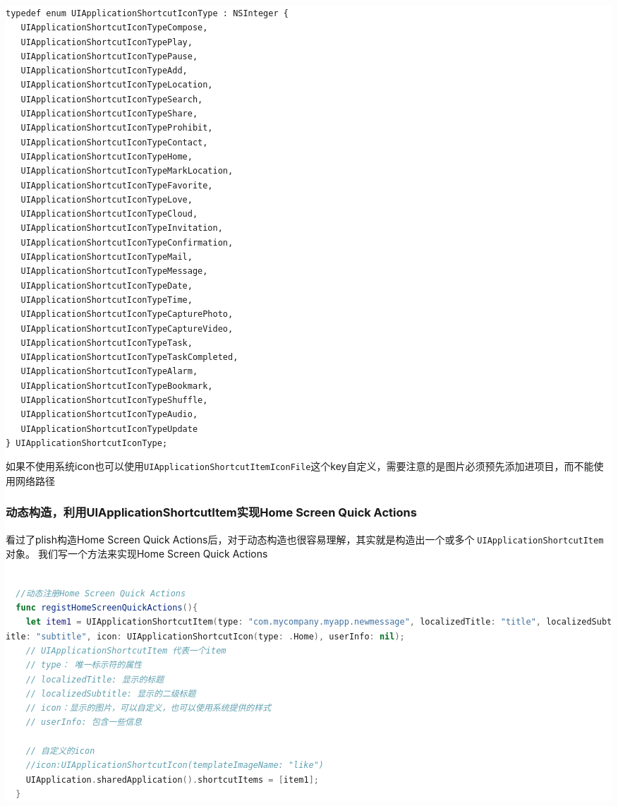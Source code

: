 ````
typedef enum UIApplicationShortcutIconType : NSInteger {
   UIApplicationShortcutIconTypeCompose,
   UIApplicationShortcutIconTypePlay,
   UIApplicationShortcutIconTypePause,
   UIApplicationShortcutIconTypeAdd,
   UIApplicationShortcutIconTypeLocation,
   UIApplicationShortcutIconTypeSearch,
   UIApplicationShortcutIconTypeShare,
   UIApplicationShortcutIconTypeProhibit,
   UIApplicationShortcutIconTypeContact,
   UIApplicationShortcutIconTypeHome,
   UIApplicationShortcutIconTypeMarkLocation,
   UIApplicationShortcutIconTypeFavorite,
   UIApplicationShortcutIconTypeLove,
   UIApplicationShortcutIconTypeCloud,
   UIApplicationShortcutIconTypeInvitation,
   UIApplicationShortcutIconTypeConfirmation,
   UIApplicationShortcutIconTypeMail,
   UIApplicationShortcutIconTypeMessage,
   UIApplicationShortcutIconTypeDate,
   UIApplicationShortcutIconTypeTime,
   UIApplicationShortcutIconTypeCapturePhoto,
   UIApplicationShortcutIconTypeCaptureVideo,
   UIApplicationShortcutIconTypeTask,
   UIApplicationShortcutIconTypeTaskCompleted,
   UIApplicationShortcutIconTypeAlarm,
   UIApplicationShortcutIconTypeBookmark,
   UIApplicationShortcutIconTypeShuffle,
   UIApplicationShortcutIconTypeAudio,
   UIApplicationShortcutIconTypeUpdate
} UIApplicationShortcutIconType;
````

如果不使用系统icon也可以使用`UIApplicationShortcutItemIconFile`这个key自定义，需要注意的是图片必须预先添加进项目，而不能使用网络路径

###  动态构造，利用UIApplicationShortcutItem实现Home Screen Quick Actions

看过了plish构造Home Screen Quick Actions后，对于动态构造也很容易理解，其实就是构造出一个或多个 `UIApplicationShortcutItem` 对象。
我们写一个方法来实现Home Screen Quick Actions

````swift

  //动态注册Home Screen Quick Actions
  func registHomeScreenQuickActions(){
    let item1 = UIApplicationShortcutItem(type: "com.mycompany.myapp.newmessage", localizedTitle: "title", localizedSubtitle: "subtitle", icon: UIApplicationShortcutIcon(type: .Home), userInfo: nil);
    // UIApplicationShortcutItem 代表一个item
    // type： 唯一标示符的属性
    // localizedTitle: 显示的标题
    // localizedSubtitle: 显示的二级标题
    // icon：显示的图片，可以自定义，也可以使用系统提供的样式
    // userInfo: 包含一些信息

    // 自定义的icon
    //icon:UIApplicationShortcutIcon(templateImageName: "like")
    UIApplication.sharedApplication().shortcutItems = [item1];
  }

````
